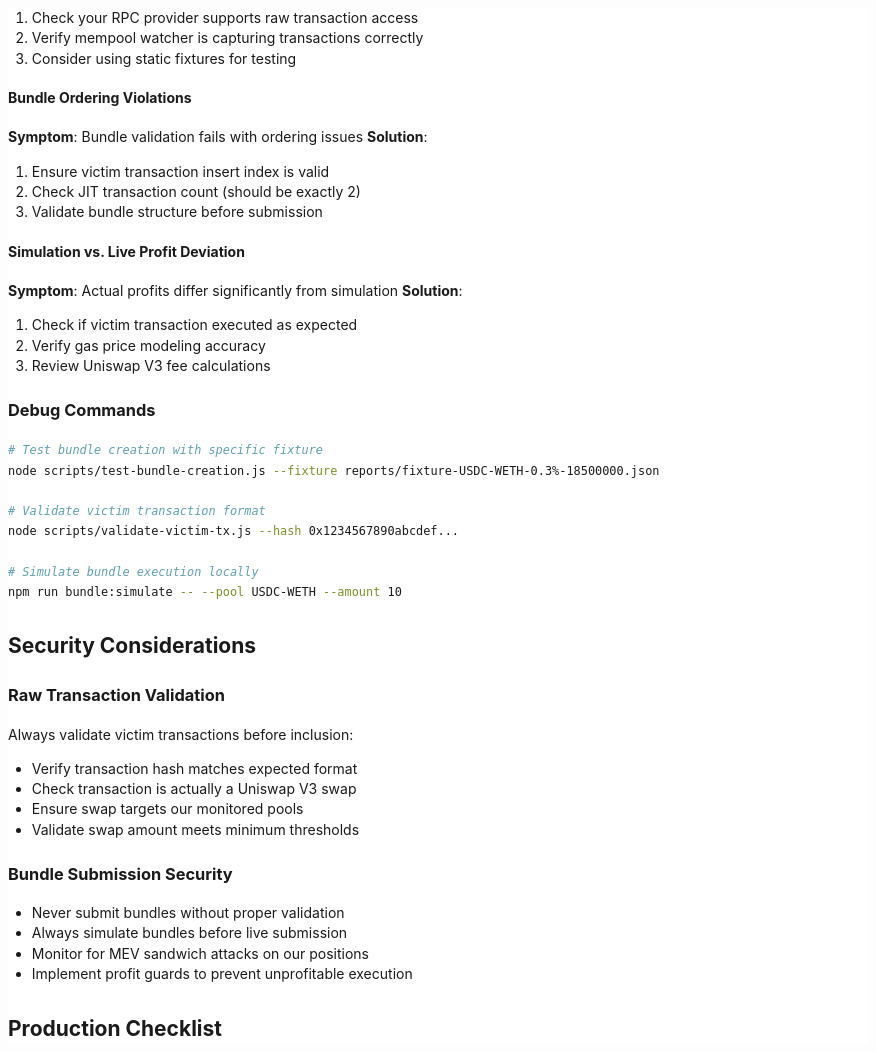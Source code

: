 1. Check your RPC provider supports raw transaction access
2. Verify mempool watcher is capturing transactions correctly
3. Consider using static fixtures for testing

#### Bundle Ordering Violations

**Symptom**: Bundle validation fails with ordering issues
**Solution**:

1. Ensure victim transaction insert index is valid
2. Check JIT transaction count (should be exactly 2)
3. Validate bundle structure before submission

#### Simulation vs. Live Profit Deviation

**Symptom**: Actual profits differ significantly from simulation
**Solution**:

1. Check if victim transaction executed as expected
2. Verify gas price modeling accuracy
3. Review Uniswap V3 fee calculations

### Debug Commands

```bash
# Test bundle creation with specific fixture
node scripts/test-bundle-creation.js --fixture reports/fixture-USDC-WETH-0.3%-18500000.json

# Validate victim transaction format
node scripts/validate-victim-tx.js --hash 0x1234567890abcdef...

# Simulate bundle execution locally
npm run bundle:simulate -- --pool USDC-WETH --amount 10
```

## Security Considerations

### Raw Transaction Validation

Always validate victim transactions before inclusion:

- Verify transaction hash matches expected format
- Check transaction is actually a Uniswap V3 swap
- Ensure swap targets our monitored pools
- Validate swap amount meets minimum thresholds

### Bundle Submission Security

- Never submit bundles without proper validation
- Always simulate bundles before live submission
- Monitor for MEV sandwich attacks on our positions
- Implement profit guards to prevent unprofitable execution

## Production Checklist
